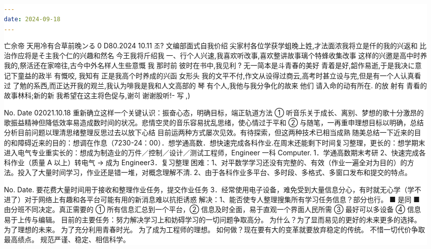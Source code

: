 ```yaml
---
date: 2024-09-18
---
```


亡佘帝
天用冷有合草前晚ンる 0
D80.2024 10.11
조?
文编部面式自我价绍
尖家村各位学获学蛆晚上姓,才法面浓我将立是仟的我的兴返和
比治作应将是そ主我个仁的兴趣和然名
今王我将斤绍我
一、行个人兴速,我喜欢听改事,喜欢整讲故事璃个特蜂收集改事
这样的兴邀是高中时养我的,祭活还在家啼往,古今中外名样人生些意慨
我
那时前 彼时在书中,我见利
?
无一简本是斗青春的美好
青着是好,韶作易逝,于是我决に意记下童益的政半
有慨咬,
我知有
正是我高个时养成的兴函
女形头
我的文平不付,作文从设得过商云,高考时甚立设与完,但是有一个人认真看过
了勉的系西,而正达开我的观兰,我认为啡我是我和人文高部的
琴
有个人,我他与我分争化的故来
他们
请入命的动有所在.
的放
射有
青看的故事林科;新的新 我希望在这主将色促与,谢히
谢谢股听!-
写
,)

No.
Date
02021.10.18
重新确立这样一个关键认识：振奋心态，明确目标，端正轨道方法
① 听音乐关于成长、离别、梦想的歌十分激昂的歌振益精神但降低效率易造成数时间的状况。悲情空灵的音乐容易扰乱思绪，使心情过于平和
② 与随笔，一再重申理想目标以明确，总结分析目前问题以理清思绪整理反思过去以放下心结
目前运两种方式屡次见效。有待探索，但这两种技术已相当成熟
随美总结一下近来的目的和障碍近来的目的：想调在作息（7230-24：00）．想学通高数．想快速完成各科作业.在周末还能剩下时间复习整理，更长的：想学期末进入电气专业重实长的：想成为制造业的万件／控制／设计／测试工程师，Engineer 一科 Computer.
1．学通高数期末考研 2、快速完成各科作业（质量 A 以上）转电气 → 成为 Engineer3．复习整理
困难：1、对平数学学习还没有完整的、有效（作业一遍全对为目的）的方法。投入了大量时间学习，作业还是错一堆，对概念理解不清.
2、由于各科作业多平台、多时段、多格式、多窗口发布和提交的特点。

No.
Date.
要花费大量时间用于接收和整理作业任务，提交作业任务
3．经常使用电子设备，难免受到大量信息分心，有时就无心学（学不进了）对于网络上有趣和各平台可能有用的新消息难以抗拒诱惑
解决：1、能否使专人整理搜集所有学习任务信息？部分也行。
■ 是同 ■ 由分班不同决定。真正需要的 ① 所有信息汇总到一个平台，② 信息及时全面，易于直观一个界面人民所需 ③ 最好可以多设备 ④ 信息易于上传与编辑。
目前的主要任务：努力解决学习上和妨碍学习的一切问题争取高分。
为什么？为了显而易见的更好的未来更多的选择。
为了理想的未来。
为了充分利用青春时光。
为了成为工程师的理想。
如何做？现在要有大的变革就要放弃稳定的传统。
不惜一切代价争取最高绩点。
规范严谨、稳定、相信科学。